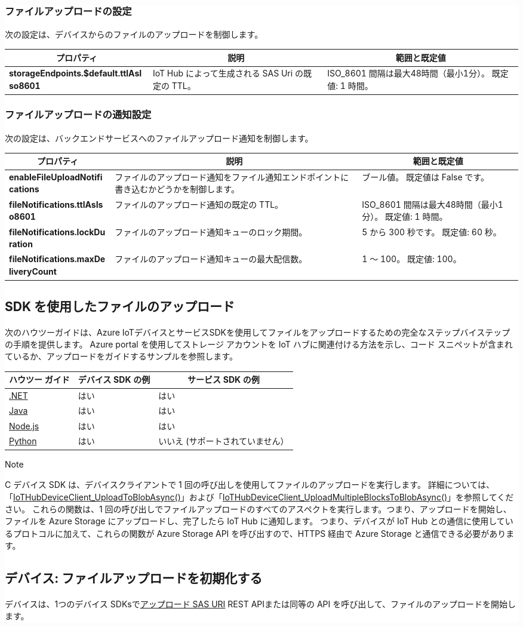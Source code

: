 ### <a name="file-upload-settings"></a>ファイルアップロードの設定

次の設定は、デバイスからのファイルのアップロードを制御します。

| プロパティ | 説明 | 範囲と既定値 |
| --- | --- | --- |
| **storageEndpoints.$default.ttlAsIso8601** | IoT Hub によって生成される SAS Uri の既定の TTL。 | ISO_8601 間隔は最大48時間（最小1分）。 既定値: 1 時間。 |

### <a name="file-upload-notification-settings"></a>ファイルアップロードの通知設定

次の設定は、バックエンドサービスへのファイルアップロード通知を制御します。

| プロパティ | 説明 | 範囲と既定値 |
| --- | --- | --- |
| **enableFileUploadNotifications** |ファイルのアップロード通知をファイル通知エンドポイントに書き込むかどうかを制御します。 |ブール値。 既定値は False です。 |
| **fileNotifications.ttlAsIso8601** |ファイルのアップロード通知の既定の TTL。 |ISO_8601 間隔は最大48時間（最小1分）。 既定値: 1 時間。 |
| **fileNotifications.lockDuration** |ファイルのアップロード通知キューのロック期間。 |5 から 300 秒です。 既定値: 60 秒。 |
| **fileNotifications.maxDeliveryCount** |ファイルのアップロード通知キューの最大配信数。 |1 ～ 100。 既定値: 100。 |

## <a name="file-upload-using-an-sdk"></a>SDK を使用したファイルのアップロード

次のハウツーガイドは、Azure IoTデバイスとサービスSDKを使用してファイルをアップロードするための完全なステップバイステップの手順を提供します。 Azure portal を使用してストレージ アカウントを IoT ハブに関連付ける方法を示し、コード スニペットが含まれているか、アップロードをガイドするサンプルを参照します。

| ハウツー ガイド | デバイス SDK の例 | サービス SDK の例 |
|---------|--------|---------|
| [.NET](iot-hub-csharp-csharp-file-upload.md) | はい | はい |
| [Java](iot-hub-java-java-file-upload.md) | はい | はい |
| [Node.js](iot-hub-node-node-file-upload.md) | はい | はい |
| [Python](iot-hub-python-python-file-upload.md) | はい | いいえ (サポートされていません） |

> [!NOTE]
> C デバイス SDK は、デバイスクライアントで 1 回の呼び出しを使用してファイルのアップロードを実行します。 詳細については、「[IoTHubDeviceClient_UploadToBlobAsync()](/azure/iot-hub/iot-c-sdk-ref/iothub-device-client-h/iothubdeviceclient-uploadtoblobasync)」および「[IoTHubDeviceClient_UploadMultipleBlocksToBlobAsync()](/azure/iot-hub/iot-c-sdk-ref/iothub-device-client-h/iothubdeviceclient-uploadmultipleblockstoblobasync)」を参照してください。 これらの関数は、1 回の呼び出しでファイルアップロードのすべてのアスペクトを実行します。つまり、アップロードを開始し、ファイルを Azure Storage にアップロードし、完了したら IoT Hub に通知します。 つまり、デバイスが IoT Hub との通信に使用しているプロトコルに加えて、これらの関数が Azure Storage API を呼び出すので、HTTPS 経由で Azure Storage と通信できる必要があります。

## <a name="device-initialize-a-file-upload"></a>デバイス: ファイルアップロードを初期化する

デバイスは、1つのデバイス SDKsで[アップロード SAS URI](/rest/api/iothub/device/create-file-upload-sas-uri) REST APIまたは同等の API を呼び出して、ファイルのアップロードを開始します。

